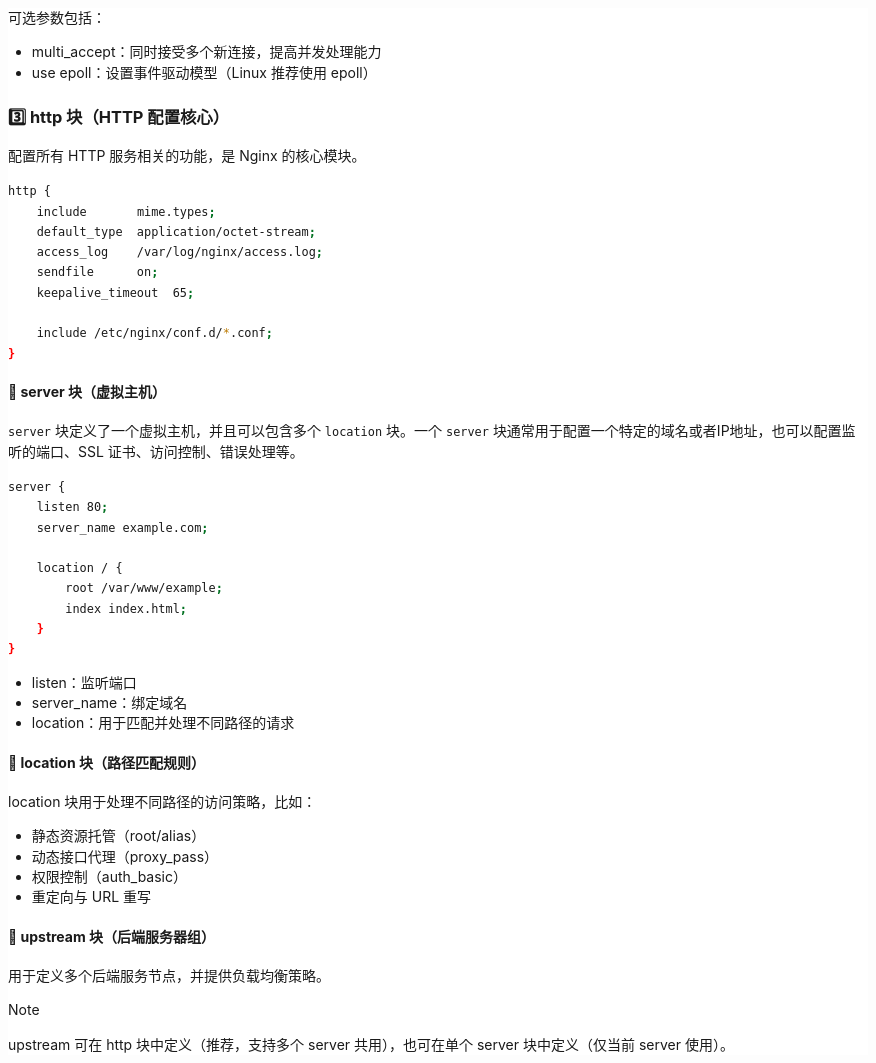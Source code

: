 可选参数包括：

- multi_accept：同时接受多个新连接，提高并发处理能力
- use epoll：设置事件驱动模型（Linux 推荐使用 epoll）

### 3️⃣ http 块（HTTP 配置核心）

配置所有 HTTP 服务相关的功能，是 Nginx 的核心模块。

```bash
http {
    include       mime.types;
    default_type  application/octet-stream;
    access_log    /var/log/nginx/access.log;
    sendfile      on;
    keepalive_timeout  65;

    include /etc/nginx/conf.d/*.conf;
}
```

#### 🔸 server 块（虚拟主机）

`server` 块定义了一个虚拟主机，并且可以包含多个 `location` 块。一个 `server` 块通常用于配置一个特定的域名或者IP地址，也可以配置监听的端口、SSL 证书、访问控制、错误处理等。

```bash
server {
    listen 80;
    server_name example.com;

    location / {
        root /var/www/example;
        index index.html;
    }
}
```

- listen：监听端口
- server_name：绑定域名
- location：用于匹配并处理不同路径的请求

#### 🔸 location 块（路径匹配规则）

location 块用于处理不同路径的访问策略，比如：

- 静态资源托管（root/alias）
- 动态接口代理（proxy_pass）
- 权限控制（auth_basic）
- 重定向与 URL 重写

#### 🔸 upstream 块（后端服务器组）

用于定义多个后端服务节点，并提供负载均衡策略。

> [!NOTE]
> upstream 可在 http 块中定义（推荐，支持多个 server 共用），也可在单个 server 块中定义（仅当前 server 使用）。
